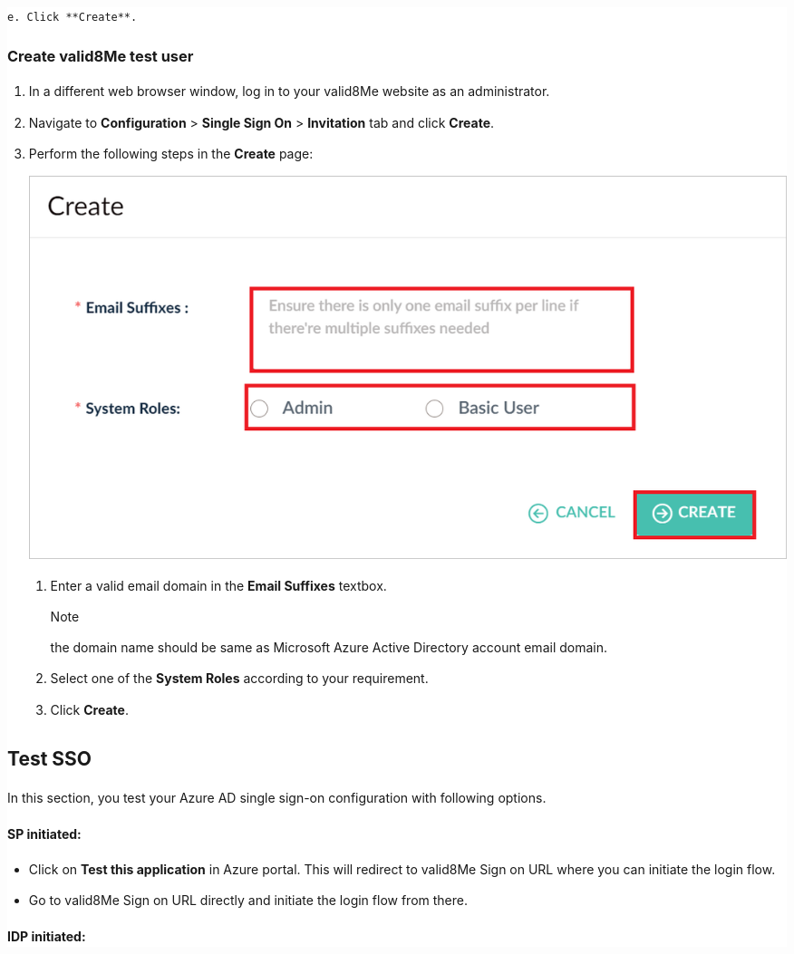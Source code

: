    e. Click **Create**.

### Create valid8Me test user

1. In a different web browser window, log in to your valid8Me website as an administrator.

1. Navigate to **Configuration** >  **Single Sign On** > **Invitation** tab and click **Create**. 
    
1. Perform the following steps in the **Create** page:

    ![Screenshot that shows the User Information fields.](./media/valid8me-tutorial/user.png "User Information")

    1. Enter a valid email domain in the **Email Suffixes** textbox.
    
        > [!Note]
        > the domain name should be same as Microsoft Azure Active Directory account email domain.

    1. Select one of the **System Roles** according to your requirement.

    1. Click **Create**.

## Test SSO 

In this section, you test your Azure AD single sign-on configuration with following options. 

#### SP initiated:

* Click on **Test this application** in Azure portal. This will redirect to valid8Me Sign on URL where you can initiate the login flow.  

* Go to valid8Me Sign on URL directly and initiate the login flow from there.

#### IDP initiated:
